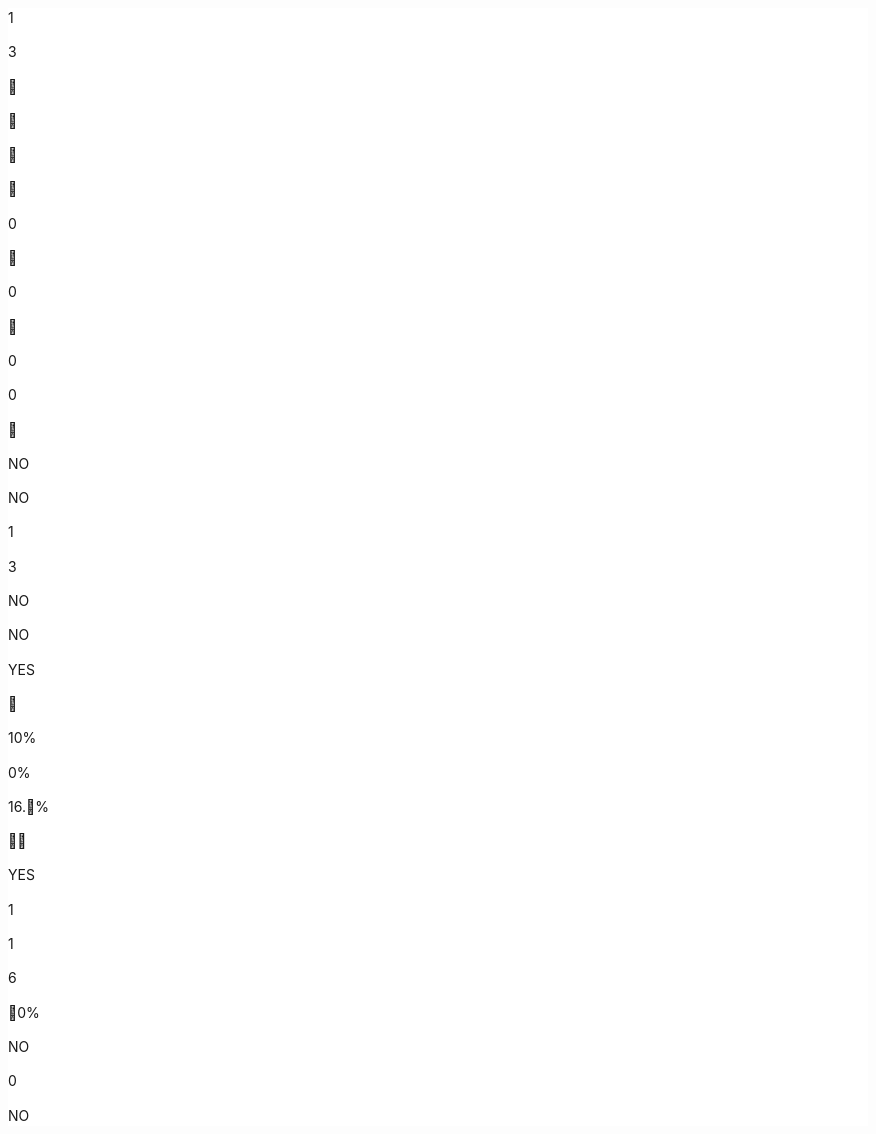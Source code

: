 1

3









0



0



0

0



NO

NO

1

3

NO

NO

YES



10%

0%

16.%



YES

1

1

6

0%

NO

0

NO
